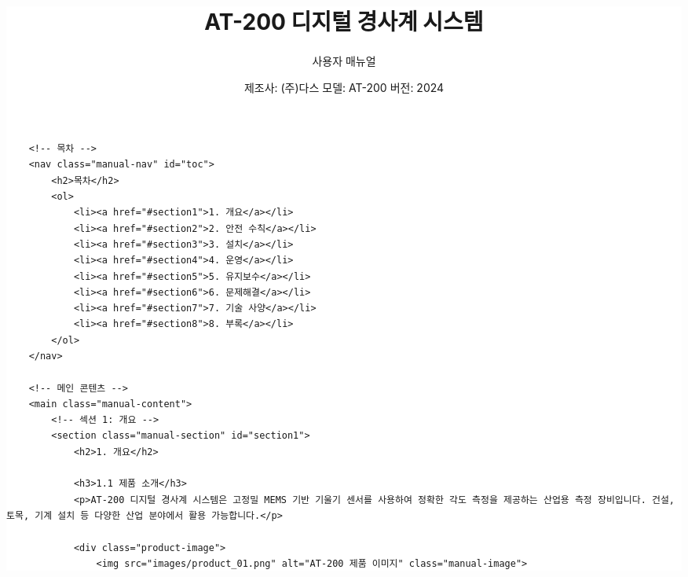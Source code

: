 <!DOCTYPE html>
<html lang="ko">
<head>
    <meta charset="UTF-8">
    <meta name="viewport" content="width=device-width, initial-scale=1.0">
    <title>AT-200 디지털 경사계 시스템 사용자 매뉴얼</title>
    <link rel="stylesheet" href="styles.css">
</head>
<body>
    <div class="manual-container">
        <!-- 헤더 -->
        <header class="manual-header">
            <div class="header-content">
                <h1>AT-200 디지털 경사계 시스템</h1>
                <p class="header-subtitle">사용자 매뉴얼</p>
                <div class="header-info">
                    <span>제조사: (주)다스</span>
                    <span>모델: AT-200</span>
                    <span>버전: 2024</span>
                </div>
            </div>
        </header>

        <!-- 목차 -->
        <nav class="manual-nav" id="toc">
            <h2>목차</h2>
            <ol>
                <li><a href="#section1">1. 개요</a></li>
                <li><a href="#section2">2. 안전 수칙</a></li>
                <li><a href="#section3">3. 설치</a></li>
                <li><a href="#section4">4. 운영</a></li>
                <li><a href="#section5">5. 유지보수</a></li>
                <li><a href="#section6">6. 문제해결</a></li>
                <li><a href="#section7">7. 기술 사양</a></li>
                <li><a href="#section8">8. 부록</a></li>
            </ol>
        </nav>

        <!-- 메인 콘텐츠 -->
        <main class="manual-content">
            <!-- 섹션 1: 개요 -->
            <section class="manual-section" id="section1">
                <h2>1. 개요</h2>
                
                <h3>1.1 제품 소개</h3>
                <p>AT-200 디지털 경사계 시스템은 고정밀 MEMS 기반 기울기 센서를 사용하여 정확한 각도 측정을 제공하는 산업용 측정 장비입니다. 건설, 토목, 기계 설치 등 다양한 산업 분야에서 활용 가능합니다.</p>
                
                <div class="product-image">
                    <img src="images/product_01.png" alt="AT-200 제품 이미지" class="manual-image">